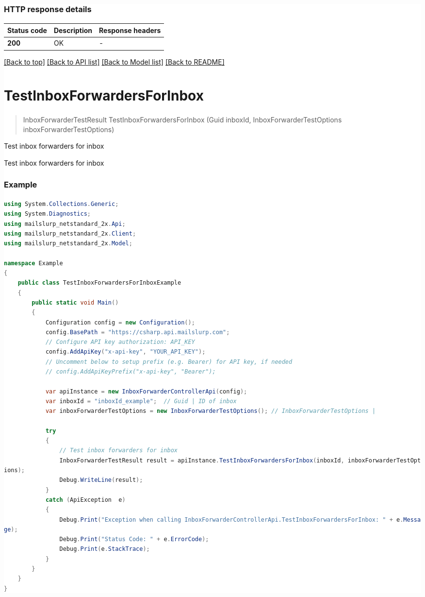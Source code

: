 
### HTTP response details
| Status code | Description | Response headers |
|-------------|-------------|------------------|
| **200** | OK |  -  |

[[Back to top]](#) [[Back to API list]](../README#documentation-for-api-endpoints) [[Back to Model list]](../README#documentation-for-models) [[Back to README]](../README)

<a name="testinboxforwardersforinbox"></a>
# **TestInboxForwardersForInbox**
> InboxForwarderTestResult TestInboxForwardersForInbox (Guid inboxId, InboxForwarderTestOptions inboxForwarderTestOptions)

Test inbox forwarders for inbox

Test inbox forwarders for inbox

### Example
```csharp
using System.Collections.Generic;
using System.Diagnostics;
using mailslurp_netstandard_2x.Api;
using mailslurp_netstandard_2x.Client;
using mailslurp_netstandard_2x.Model;

namespace Example
{
    public class TestInboxForwardersForInboxExample
    {
        public static void Main()
        {
            Configuration config = new Configuration();
            config.BasePath = "https://csharp.api.mailslurp.com";
            // Configure API key authorization: API_KEY
            config.AddApiKey("x-api-key", "YOUR_API_KEY");
            // Uncomment below to setup prefix (e.g. Bearer) for API key, if needed
            // config.AddApiKeyPrefix("x-api-key", "Bearer");

            var apiInstance = new InboxForwarderControllerApi(config);
            var inboxId = "inboxId_example";  // Guid | ID of inbox
            var inboxForwarderTestOptions = new InboxForwarderTestOptions(); // InboxForwarderTestOptions | 

            try
            {
                // Test inbox forwarders for inbox
                InboxForwarderTestResult result = apiInstance.TestInboxForwardersForInbox(inboxId, inboxForwarderTestOptions);
                Debug.WriteLine(result);
            }
            catch (ApiException  e)
            {
                Debug.Print("Exception when calling InboxForwarderControllerApi.TestInboxForwardersForInbox: " + e.Message);
                Debug.Print("Status Code: " + e.ErrorCode);
                Debug.Print(e.StackTrace);
            }
        }
    }
}
```
